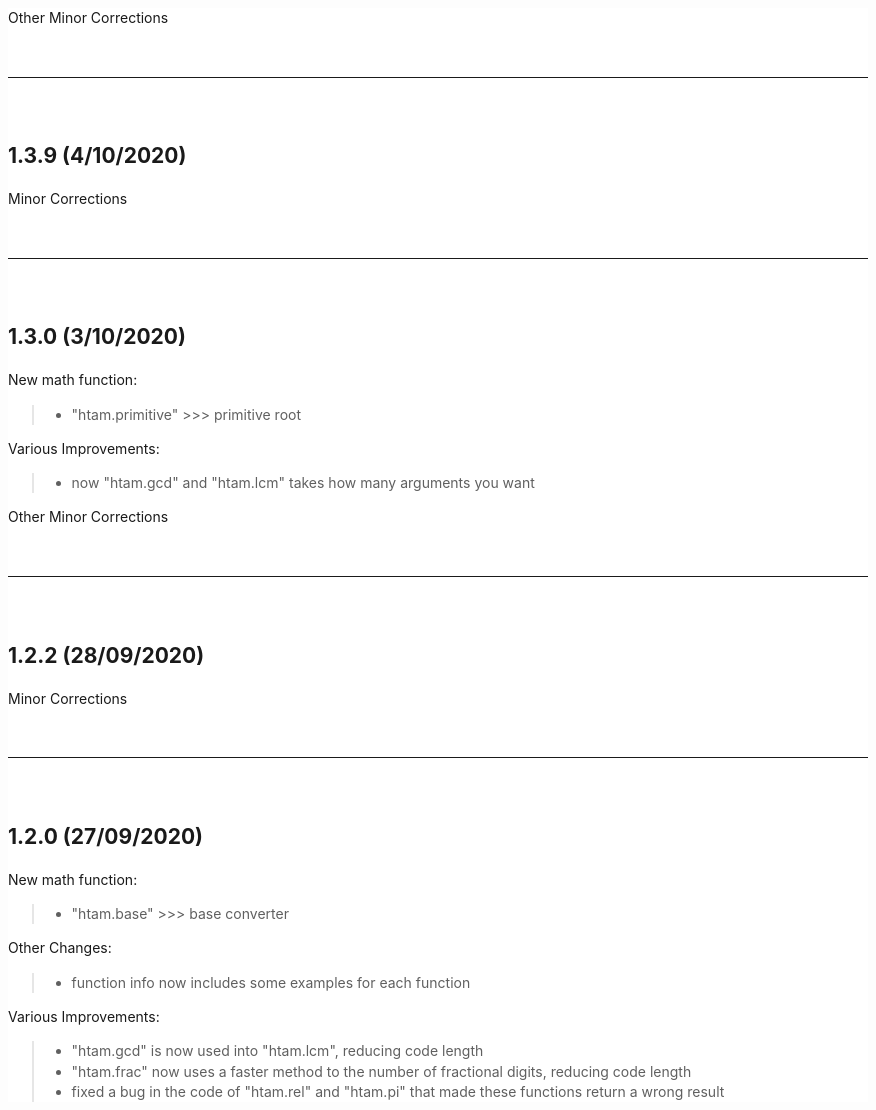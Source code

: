 Other Minor Corrections

<br>

---

<br>

## 1.3.9 (4/10/2020)

Minor Corrections

<br>

---

<br>

## 1.3.0 (3/10/2020)

New math function:

> - "htam.primitive" >>>   primitive root

Various Improvements:

> - now "htam.gcd" and "htam.lcm" takes how many arguments you want

Other Minor Corrections

<br>

---

<br>

## 1.2.2 (28/09/2020)

Minor Corrections

<br>

---

<br>

## 1.2.0 (27/09/2020)

New math function:

> - "htam.base" >>>   base converter

Other Changes:

> - function info now includes some examples for each function

Various Improvements:

> - "htam.gcd" is now used into "htam.lcm", reducing code length
> - "htam.frac" now uses a faster method to the number of fractional digits, reducing code length
> - fixed a bug in the code of "htam.rel" and "htam.pi" that made these functions return a wrong result
